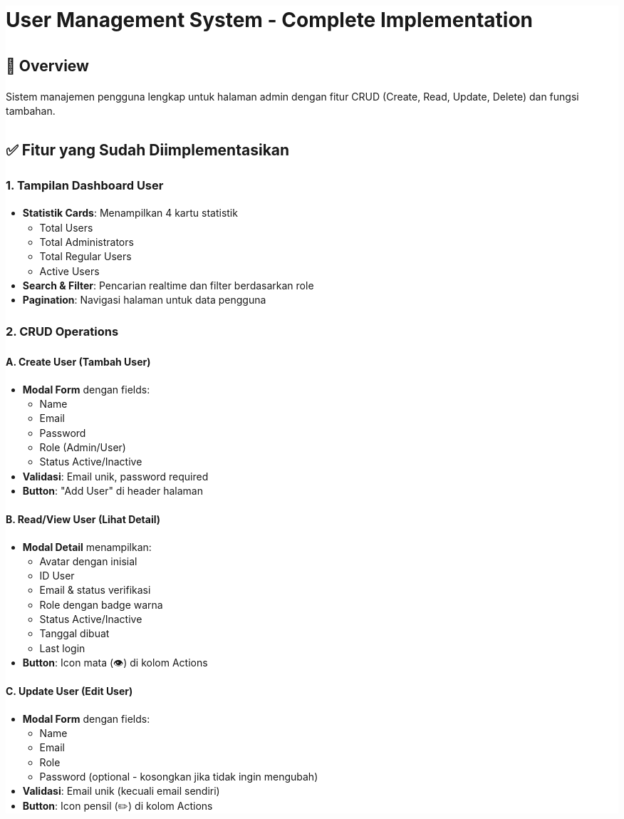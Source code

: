# User Management System - Complete Implementation

## 🎯 Overview

Sistem manajemen pengguna lengkap untuk halaman admin dengan fitur CRUD (Create, Read, Update, Delete) dan fungsi tambahan.

## ✅ Fitur yang Sudah Diimplementasikan

### 1. **Tampilan Dashboard User**

-   **Statistik Cards**: Menampilkan 4 kartu statistik
    -   Total Users
    -   Total Administrators
    -   Total Regular Users
    -   Active Users
-   **Search & Filter**: Pencarian realtime dan filter berdasarkan role
-   **Pagination**: Navigasi halaman untuk data pengguna

### 2. **CRUD Operations**

#### A. Create User (Tambah User)

-   **Modal Form** dengan fields:
    -   Name
    -   Email
    -   Password
    -   Role (Admin/User)
    -   Status Active/Inactive
-   **Validasi**: Email unik, password required
-   **Button**: "Add User" di header halaman

#### B. Read/View User (Lihat Detail)

-   **Modal Detail** menampilkan:
    -   Avatar dengan inisial
    -   ID User
    -   Email & status verifikasi
    -   Role dengan badge warna
    -   Status Active/Inactive
    -   Tanggal dibuat
    -   Last login
-   **Button**: Icon mata (👁️) di kolom Actions

#### C. Update User (Edit User)

-   **Modal Form** dengan fields:
    -   Name
    -   Email
    -   Role
    -   Password (optional - kosongkan jika tidak ingin mengubah)
-   **Validasi**: Email unik (kecuali email sendiri)
-   **Button**: Icon pensil (✏️) di kolom Actions
